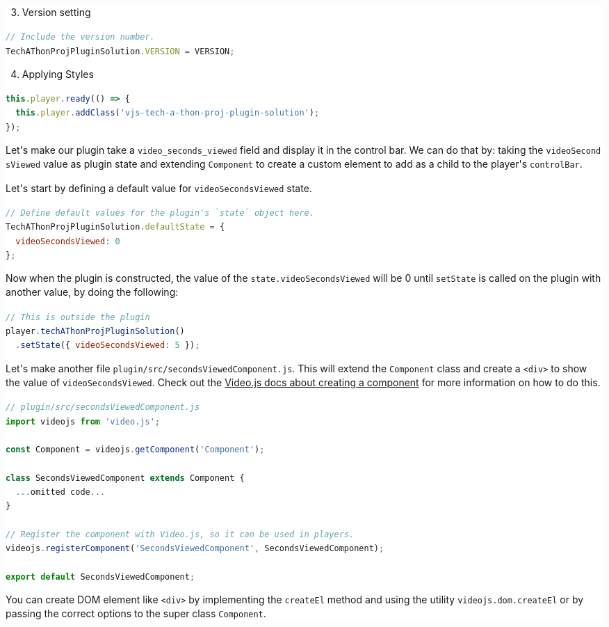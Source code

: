 3. Version setting

```js
// Include the version number.
TechAThonProjPluginSolution.VERSION = VERSION;
```

4. Applying Styles

```js
this.player.ready(() => {
  this.player.addClass('vjs-tech-a-thon-proj-plugin-solution');
});
```

Let's make our plugin take a `video_seconds_viewed` field and display it in the control bar. We can do that by: taking the `videoSecondsViewed` value as plugin state and extending `Component` to create a custom element to add as a child to the player's `controlBar`.

Let's start by defining a default value for `videoSecondsViewed` state.

```js
// Define default values for the plugin's `state` object here.
TechAThonProjPluginSolution.defaultState = {
  videoSecondsViewed: 0
};
```

Now when the plugin is constructed, the value of the `state.videoSecondsViewed` will be 0 until `setState` is called on the plugin with another value, by doing the following:

```js
// This is outside the plugin
player.techAThonProjPluginSolution()
  .setState({ videoSecondsViewed: 5 });
```

Let's make another file `plugin/src/secondsViewedComponent.js`. This will extend the `Component` class and create a `<div>` to show the value of `videoSecondsViewed`. Check out the [Video.js docs about creating a component][create-component] for more information on how to do this.

```js
// plugin/src/secondsViewedComponent.js
import videojs from 'video.js';

const Component = videojs.getComponent('Component');

class SecondsViewedComponent extends Component {
  ...omitted code...
}

// Register the component with Video.js, so it can be used in players.
videojs.registerComponent('SecondsViewedComponent', SecondsViewedComponent);

export default SecondsViewedComponent;
```

You can create DOM element like `<div>` by implementing the `createEl` method and using the utility `videojs.dom.createEl` or by passing the correct options to the super class `Component`.


[oauth]: ./oauth.md
[oauth-proj-workflow]: ./oauth.md#project-workflow
[oauth-normal-workflow]: ./oauth.md#normal-workflow
[player]: ./player.md
[plugins]: ./playerPlugin.md
[analytics]: ./analytics.md
[cms]: ./cms.md
[dd]: ./dynamicDelivery.md
[react]: ./react.md
[redux]: ./redux.md
[es6]: https://developer.mozilla.org/en-US/docs/Web/JavaScript/Reference/Classes
[jsx]: https://reactjs.org/docs/introducing-jsx.html
[cms-api-ref]: https://docs.brightcove.com/cms-api/v1/doc/index.html
[get-videos]: https://docs.brightcove.com/cms-api/v1/doc/index.html#operation/GetVideos
[template-literal]: https://developer.mozilla.org/en-US/docs/Web/JavaScript/Reference/Template_literals
[oauthUtils]: ../src/oauthUtils.js
[promise]: https://developer.mozilla.org/en-US/docs/Web/JavaScript/Reference/Global_Objects/Promise
[lifecycle]: https://reactjs.org/docs/react-component.html#the-component-lifecycle
[react-player-loader]: https://support.brightcove.com/react-player-loader
[player-catalog]: https://support.brightcove.com/player-catalog
[plugin-generator]: https://support.brightcove.com/quick-start-videojs-plugin-generator
[create-component]: https://docs.videojs.com/tutorial-components.html#creating-a-component
[postcss-nesting]: https://github.com/jonathantneal/postcss-nesting
[deploy-player]: https://support.brightcove.com/step-step-plugin-development#bc-ipnav-5
[analytics-report]: https://docs.brightcove.com/analytics-api/v1/doc/index.html#operation/GetAnalyticsReport
[dimensions-fields-params]: https://support.brightcove.com/analytics-api-overview-dimensions-fields-and-parameters
[analytics-glossary]: https://support.brightcove.com/analytics-api-glossary
[analytics-where]: https://support.brightcove.com/analytics-api-overview-dimensions-fields-and-parameters#filterValues
[cms-create-video]: https://docs.brightcove.com/cms-api/v1/doc/index.html#operation/CreateVideo
[filereader]: https://developer.mozilla.org/en-US/docs/Web/API/FileReader
[dd-ingest-status]: https://support.brightcove.com/overview-dynamic-ingest-api-dynamic-delivery#notifications
[api-ref-ingest-job-status]: https://docs.brightcove.com/cms-api/v1/doc/index.html#operation/GetStatusOfIngestJob
[ingest-videos]: https://docs.brightcove.com/dynamic-ingest-api/v1/doc/index.html#operation/AccountsVideosIngestRequestsByAccountIdAndVideoIdPost
[get-s3-urls]: https://docs.brightcove.com/dynamic-ingest-api/v1/doc/index.html#operation/AccountsVideosUploadUrlsSourceNameByAccountIdAndVideoIdGet
[videoiddropdown-solution]: https://github.com/BrightcoveLearning/play-2019-techathon/blob/react-state/src/components/VideoIdDropdown.jsx
[brightcoveplayer-solution]: https://github.com/BrightcoveLearning/play-2019-techathon/blob/react-state/src/components/BrightcovePlayer.jsx
[analyticsfetcher-solution]: https://github.com/BrightcoveLearning/play-2019-techathon/blob/react-state/src/components/AnalyticsFetcher.jsx
[videouploader-solution]: https://github.com/BrightcoveLearning/play-2019-techathon/blob/react-state/src/components/VideoUploader.jsx
[ingestjobstatus-solution]: https://github.com/BrightcoveLearning/play-2019-techathon/blob/react-state/src/components/IngestJobStatus.jsx
[redux-solution]: https://github.com/BrightcoveLearning/play-2019-techathon/tree/redux-solution
[playerplugin-solution]: https://github.com/BrightcoveLearning/play-2019-techathon/tree/react-state/plugin/src